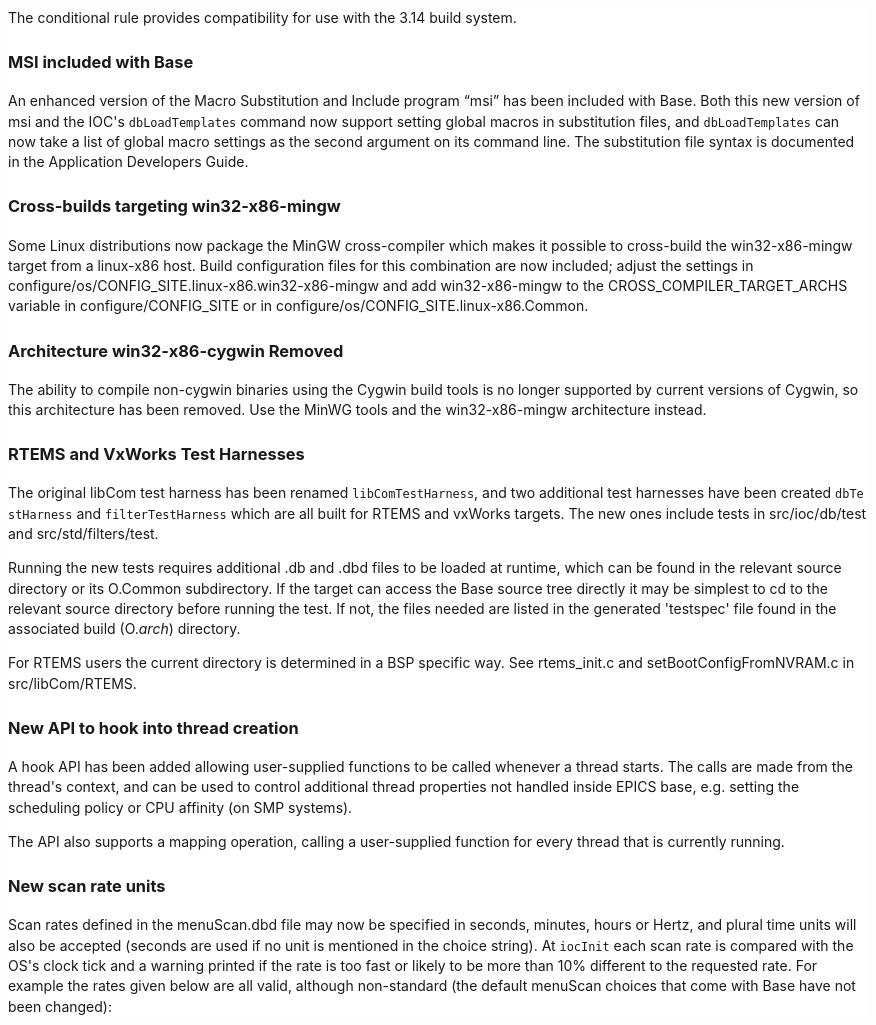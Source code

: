 The conditional rule provides compatibility for use with the 3.14 build system.

### MSI included with Base

An enhanced version of the Macro Substitution and Include program “msi” has been included with Base. Both this new version of msi and the IOC's `dbLoadTemplates` command now support setting global macros in substitution files, and `dbLoadTemplates` can now take a list of global macro settings as the second argument on its command line. The substitution file syntax is documented in the Application Developers Guide.

### Cross-builds targeting win32-x86-mingw

Some Linux distributions now package the MinGW cross-compiler which makes it possible to cross-build the win32-x86-mingw target from a linux-x86 host. Build configuration files for this combination are now included; adjust the settings in configure/os/CONFIG\_SITE.linux-x86.win32-x86-mingw and add win32-x86-mingw to the CROSS\_COMPILER\_TARGET\_ARCHS variable in configure/CONFIG\_SITE or in configure/os/CONFIG\_SITE.linux-x86.Common.

### Architecture win32-x86-cygwin Removed

The ability to compile non-cygwin binaries using the Cygwin build tools is no longer supported by current versions of Cygwin, so this architecture has been removed. Use the MinWG tools and the win32-x86-mingw architecture instead.

### RTEMS and VxWorks Test Harnesses

The original libCom test harness has been renamed `libComTestHarness`, and two additional test harnesses have been created `dbTestHarness` and `filterTestHarness` which are all built for RTEMS and vxWorks targets. The new ones include tests in src/ioc/db/test and src/std/filters/test.

Running the new tests requires additional .db and .dbd files to be loaded at runtime, which can be found in the relevant source directory or its O.Common subdirectory. If the target can access the Base source tree directly it may be simplest to cd to the relevant source directory before running the test. If not, the files needed are listed in the generated 'testspec' file found in the associated build (O.*arch*) directory.

For RTEMS users the current directory is determined in a BSP specific way. See rtems\_init.c and setBootConfigFromNVRAM.c in src/libCom/RTEMS.

### New API to hook into thread creation

A hook API has been added allowing user-supplied functions to be called whenever a thread starts. The calls are made from the thread's context, and can be used to control additional thread properties not handled inside EPICS base, e.g. setting the scheduling policy or CPU affinity (on SMP systems).

The API also supports a mapping operation, calling a user-supplied function for every thread that is currently running.

### New scan rate units

Scan rates defined in the menuScan.dbd file may now be specified in seconds, minutes, hours or Hertz, and plural time units will also be accepted (seconds are used if no unit is mentioned in the choice string). At `iocInit` each scan rate is compared with the OS's clock tick and a warning printed if the rate is too fast or likely to be more than 10% different to the requested rate. For example the rates given below are all valid, although non-standard (the default menuScan choices that come with Base have not been changed):
